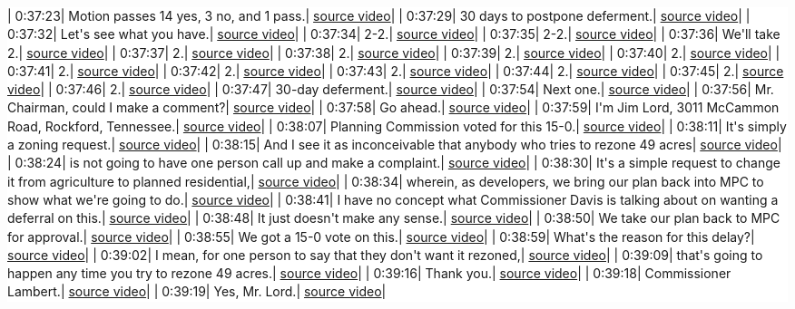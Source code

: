 | 0:37:23| Motion passes 14 yes, 3 no, and 1 pass.| [source video](https://archive.org/details/cocom080623part2?start=2243)|
| 0:37:29| 30 days to postpone deferment.| [source video](https://archive.org/details/cocom080623part2?start=2249)|
| 0:37:32| Let's see what you have.| [source video](https://archive.org/details/cocom080623part2?start=2252)|
| 0:37:34| 2-2.| [source video](https://archive.org/details/cocom080623part2?start=2254)|
| 0:37:35| 2-2.| [source video](https://archive.org/details/cocom080623part2?start=2255)|
| 0:37:36| We'll take 2.| [source video](https://archive.org/details/cocom080623part2?start=2256)|
| 0:37:37| 2.| [source video](https://archive.org/details/cocom080623part2?start=2257)|
| 0:37:38| 2.| [source video](https://archive.org/details/cocom080623part2?start=2258)|
| 0:37:39| 2.| [source video](https://archive.org/details/cocom080623part2?start=2259)|
| 0:37:40| 2.| [source video](https://archive.org/details/cocom080623part2?start=2260)|
| 0:37:41| 2.| [source video](https://archive.org/details/cocom080623part2?start=2261)|
| 0:37:42| 2.| [source video](https://archive.org/details/cocom080623part2?start=2262)|
| 0:37:43| 2.| [source video](https://archive.org/details/cocom080623part2?start=2263)|
| 0:37:44| 2.| [source video](https://archive.org/details/cocom080623part2?start=2264)|
| 0:37:45| 2.| [source video](https://archive.org/details/cocom080623part2?start=2265)|
| 0:37:46| 2.| [source video](https://archive.org/details/cocom080623part2?start=2266)|
| 0:37:47| 30-day deferment.| [source video](https://archive.org/details/cocom080623part2?start=2267)|
| 0:37:54| Next one.| [source video](https://archive.org/details/cocom080623part2?start=2274)|
| 0:37:56| Mr. Chairman, could I make a comment?| [source video](https://archive.org/details/cocom080623part2?start=2276)|
| 0:37:58| Go ahead.| [source video](https://archive.org/details/cocom080623part2?start=2278)|
| 0:37:59| I'm Jim Lord, 3011 McCammon Road, Rockford, Tennessee.| [source video](https://archive.org/details/cocom080623part2?start=2279)|
| 0:38:07| Planning Commission voted for this 15-0.| [source video](https://archive.org/details/cocom080623part2?start=2287)|
| 0:38:11| It's simply a zoning request.| [source video](https://archive.org/details/cocom080623part2?start=2291)|
| 0:38:15| And I see it as inconceivable that anybody who tries to rezone 49 acres| [source video](https://archive.org/details/cocom080623part2?start=2295)|
| 0:38:24| is not going to have one person call up and make a complaint.| [source video](https://archive.org/details/cocom080623part2?start=2304)|
| 0:38:30| It's a simple request to change it from agriculture to planned residential,| [source video](https://archive.org/details/cocom080623part2?start=2310)|
| 0:38:34| wherein, as developers, we bring our plan back into MPC to show what we're going to do.| [source video](https://archive.org/details/cocom080623part2?start=2314)|
| 0:38:41| I have no concept what Commissioner Davis is talking about on wanting a deferral on this.| [source video](https://archive.org/details/cocom080623part2?start=2321)|
| 0:38:48| It just doesn't make any sense.| [source video](https://archive.org/details/cocom080623part2?start=2328)|
| 0:38:50| We take our plan back to MPC for approval.| [source video](https://archive.org/details/cocom080623part2?start=2330)|
| 0:38:55| We got a 15-0 vote on this.| [source video](https://archive.org/details/cocom080623part2?start=2335)|
| 0:38:59| What's the reason for this delay?| [source video](https://archive.org/details/cocom080623part2?start=2339)|
| 0:39:02| I mean, for one person to say that they don't want it rezoned,| [source video](https://archive.org/details/cocom080623part2?start=2342)|
| 0:39:09| that's going to happen any time you try to rezone 49 acres.| [source video](https://archive.org/details/cocom080623part2?start=2349)|
| 0:39:16| Thank you.| [source video](https://archive.org/details/cocom080623part2?start=2356)|
| 0:39:18| Commissioner Lambert.| [source video](https://archive.org/details/cocom080623part2?start=2358)|
| 0:39:19| Yes, Mr. Lord.| [source video](https://archive.org/details/cocom080623part2?start=2359)|